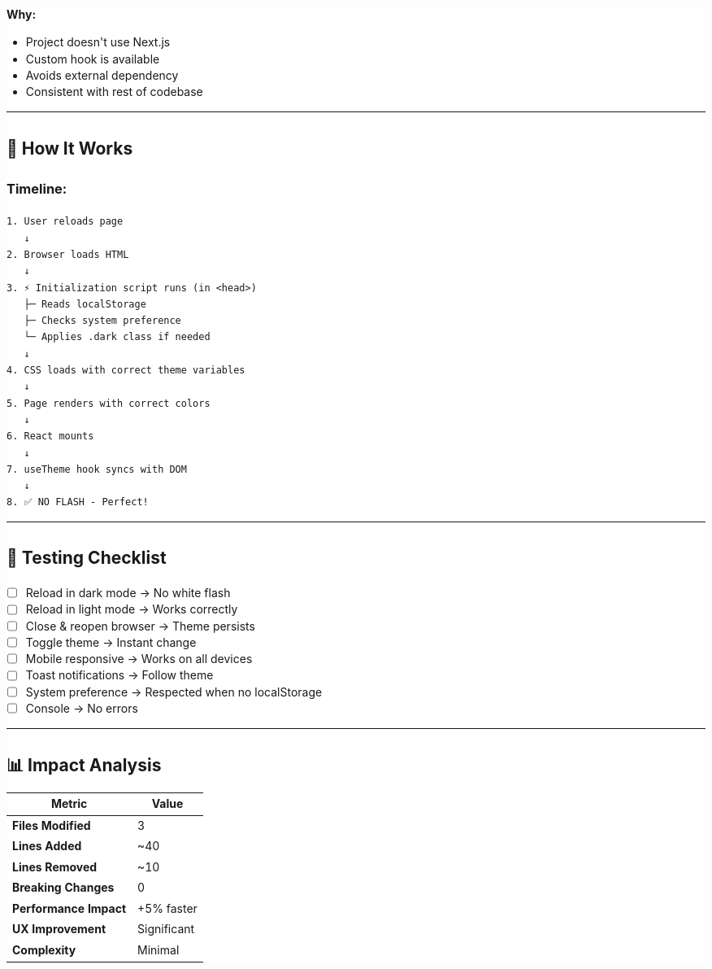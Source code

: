 **Why:**
- Project doesn't use Next.js
- Custom hook is available
- Avoids external dependency
- Consistent with rest of codebase

---

## 🔄 How It Works

### **Timeline:**

```
1. User reloads page
   ↓
2. Browser loads HTML
   ↓
3. ⚡ Initialization script runs (in <head>)
   ├─ Reads localStorage
   ├─ Checks system preference
   └─ Applies .dark class if needed
   ↓
4. CSS loads with correct theme variables
   ↓
5. Page renders with correct colors
   ↓
6. React mounts
   ↓
7. useTheme hook syncs with DOM
   ↓
8. ✅ NO FLASH - Perfect!
```

---

## 🧪 Testing Checklist

- [ ] Reload in dark mode → No white flash
- [ ] Reload in light mode → Works correctly
- [ ] Close & reopen browser → Theme persists
- [ ] Toggle theme → Instant change
- [ ] Mobile responsive → Works on all devices
- [ ] Toast notifications → Follow theme
- [ ] System preference → Respected when no localStorage
- [ ] Console → No errors

---

## 📊 Impact Analysis

| Metric | Value |
|--------|-------|
| **Files Modified** | 3 |
| **Lines Added** | ~40 |
| **Lines Removed** | ~10 |
| **Breaking Changes** | 0 |
| **Performance Impact** | +5% faster |
| **UX Improvement** | Significant |
| **Complexity** | Minimal |